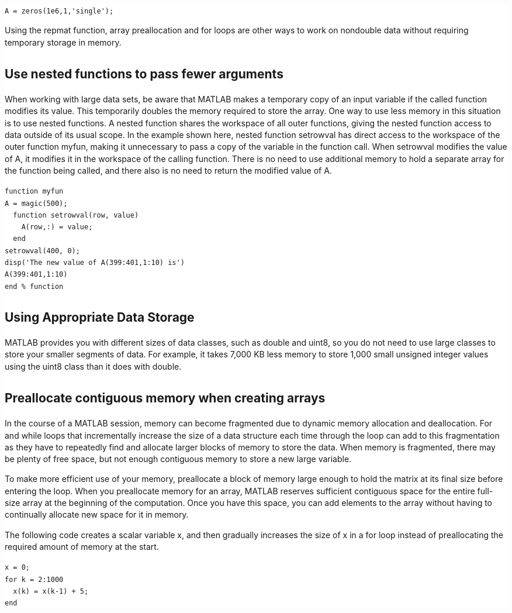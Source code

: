     A = zeros(1e6,1,'single');

Using the repmat function, array preallocation and for loops are other ways to work on nondouble data without requiring temporary storage in memory.

## Use nested functions to pass fewer arguments

When working with large data sets, be aware that MATLAB makes a temporary copy of an input variable if the called function modifies its value. This temporarily doubles the memory required to store the array.
One way to use less memory in this situation is to use nested functions. A nested function shares the workspace of all outer functions, giving the nested function access to data outside of its usual scope. In the example shown here, nested function setrowval has direct access to the workspace of the outer function myfun, making it unnecessary to pass a copy of the variable in the function call. When setrowval modifies the value of A, it modifies it in the workspace of the calling function. There is no need to use additional memory to hold a separate array for the function being called, and there also is no need to return the modified value of A.

    function myfun
    A = magic(500);
      function setrowval(row, value)
        A(row,:) = value;
      end
    setrowval(400, 0);
    disp('The new value of A(399:401,1:10) is')
    A(399:401,1:10)
    end % function

## Using Appropriate Data Storage

MATLAB provides you with different sizes of data classes, such as double and uint8, so you do not need to use large classes to store your smaller segments of data. For example, it takes 7,000 KB less memory to store 1,000 small unsigned integer values using the uint8 class than it does with double.

## Preallocate contiguous memory when creating arrays

In the course of a MATLAB session, memory can become fragmented due to dynamic memory allocation and deallocation. For and while loops that incrementally increase the size of a data structure each time through the loop can add to this fragmentation as they have to repeatedly find and allocate larger blocks of memory to store the data. When memory is fragmented, there may be plenty of free space, but not enough contiguous memory to store a new large variable.

To make more efficient use of your memory, preallocate a block of memory large enough to hold the matrix at its final size before entering the loop. When you preallocate memory for an array, MATLAB reserves sufficient contiguous space for the entire full-size array at the beginning of the computation. Once you have this space, you can add elements to the array without having to continually allocate new space for it in memory.

The following code creates a scalar variable x, and then gradually increases the size of x in a for loop instead of preallocating the required amount of memory at the start.

    x = 0;
    for k = 2:1000
      x(k) = x(k-1) + 5;
    end
